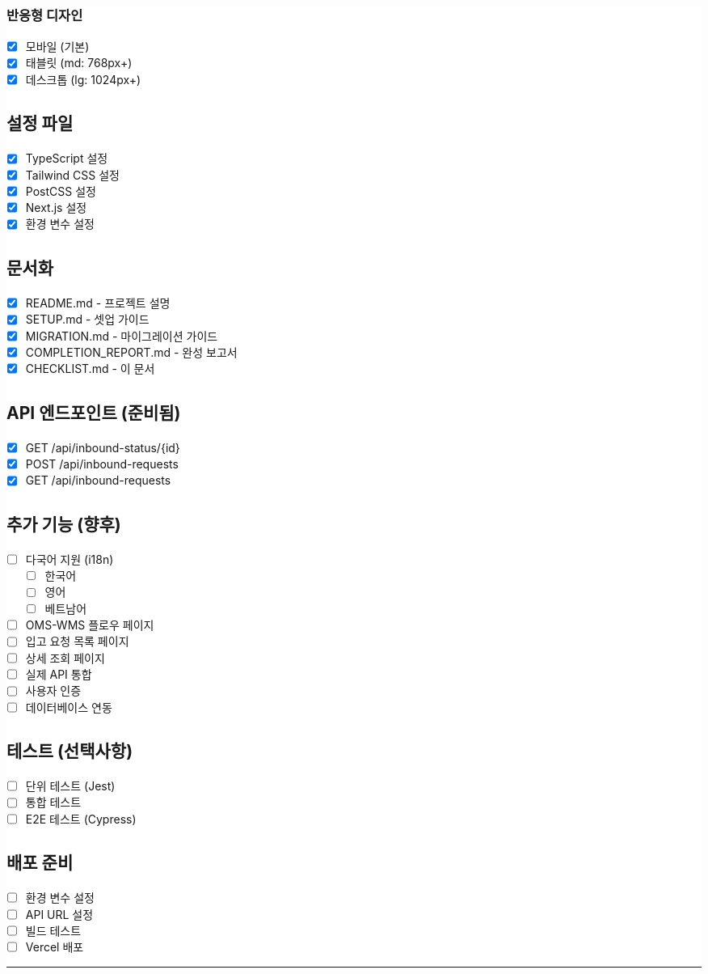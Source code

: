 ### 반응형 디자인
- [x] 모바일 (기본)
- [x] 태블릿 (md: 768px+)
- [x] 데스크톱 (lg: 1024px+)

## 설정 파일
- [x] TypeScript 설정
- [x] Tailwind CSS 설정
- [x] PostCSS 설정
- [x] Next.js 설정
- [x] 환경 변수 설정

## 문서화
- [x] README.md - 프로젝트 설명
- [x] SETUP.md - 셋업 가이드
- [x] MIGRATION.md - 마이그레이션 가이드
- [x] COMPLETION_REPORT.md - 완성 보고서
- [x] CHECKLIST.md - 이 문서

## API 엔드포인트 (준비됨)
- [x] GET /api/inbound-status/{id}
- [x] POST /api/inbound-requests
- [x] GET /api/inbound-requests

## 추가 기능 (향후)
- [ ] 다국어 지원 (i18n)
  - [ ] 한국어
  - [ ] 영어
  - [ ] 베트남어
- [ ] OMS-WMS 플로우 페이지
- [ ] 입고 요청 목록 페이지
- [ ] 상세 조회 페이지
- [ ] 실제 API 통합
- [ ] 사용자 인증
- [ ] 데이터베이스 연동

## 테스트 (선택사항)
- [ ] 단위 테스트 (Jest)
- [ ] 통합 테스트
- [ ] E2E 테스트 (Cypress)

## 배포 준비
- [ ] 환경 변수 설정
- [ ] API URL 설정
- [ ] 빌드 테스트
- [ ] Vercel 배포

---